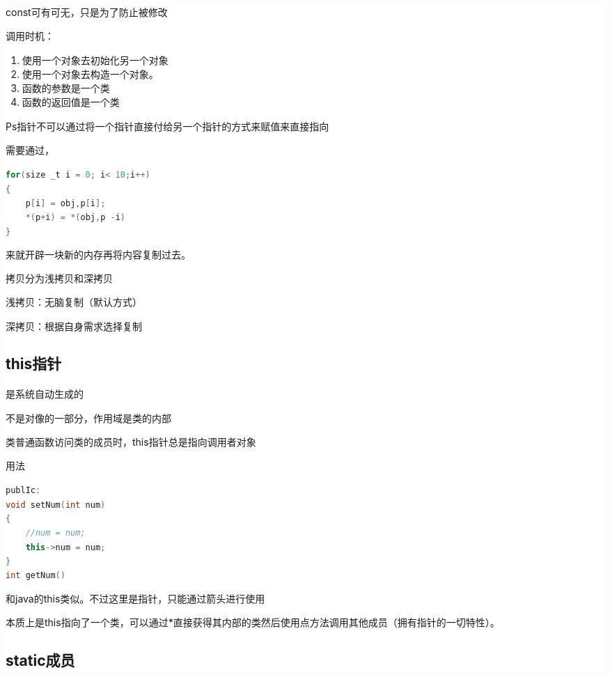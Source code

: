 const可有可无，只是为了防止被修改 

调用时机：

1. 使用一个对象去初始化另一个对象
2. 使用一个对象去构造一个对象。
3. 函数的参数是一个类
4. 函数的返回值是一个类

Ps指针不可以通过将一个指针直接付给另一个指针的方式来赋值来直接指向

需要通过，

```c++
for(size _t i = 0; i< 10;i++)
{
	p[i] = obj,p[i];
	*(p+i) = *(obj,p -i)
}
```

来就开辟一块新的内存再将内容复制过去。

 

拷贝分为浅拷贝和深拷贝

浅拷贝：无脑复制（默认方式）

深拷贝：根据自身需求选择复制  



## this指针

是系统自动生成的

不是对像的一部分，作用域是类的内部

类普通函数访问类的成员时，this指针总是指向调用者对象

用法

```c++
publIc:
void setNum(int num)
{
	//num = num;
	this->num = num;
}
int getNum()
```

和java的this类似。不过这里是指针，只能通过箭头进行使用

本质上是this指向了一个类，可以通过*直接获得其内部的类然后使用点方法调用其他成员（拥有指针的一切特性）。

 

## static成员
